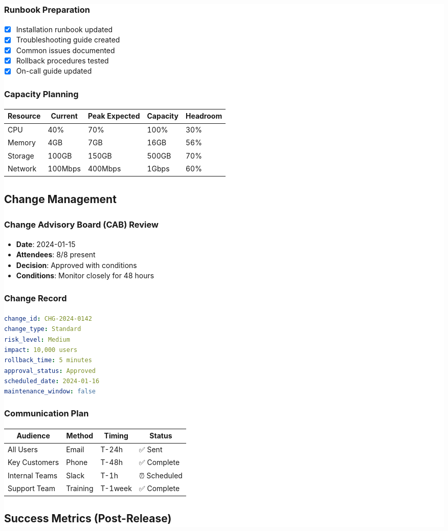 ### Runbook Preparation
- [x] Installation runbook updated
- [x] Troubleshooting guide created
- [x] Common issues documented
- [x] Rollback procedures tested
- [x] On-call guide updated

### Capacity Planning
| Resource | Current | Peak Expected | Capacity | Headroom |
|----------|---------|---------------|----------|----------|
| CPU | 40% | 70% | 100% | 30% |
| Memory | 4GB | 7GB | 16GB | 56% |
| Storage | 100GB | 150GB | 500GB | 70% |
| Network | 100Mbps | 400Mbps | 1Gbps | 60% |

## Change Management

### Change Advisory Board (CAB) Review
- **Date**: 2024-01-15
- **Attendees**: 8/8 present
- **Decision**: Approved with conditions
- **Conditions**: Monitor closely for 48 hours

### Change Record
```yaml
change_id: CHG-2024-0142
change_type: Standard
risk_level: Medium
impact: 10,000 users
rollback_time: 5 minutes
approval_status: Approved
scheduled_date: 2024-01-16
maintenance_window: false
```

### Communication Plan
| Audience | Method | Timing | Status |
|----------|--------|--------|--------|
| All Users | Email | T-24h | ✅ Sent |
| Key Customers | Phone | T-48h | ✅ Complete |
| Internal Teams | Slack | T-1h | ⏰ Scheduled |
| Support Team | Training | T-1week | ✅ Complete |

## Success Metrics (Post-Release)

